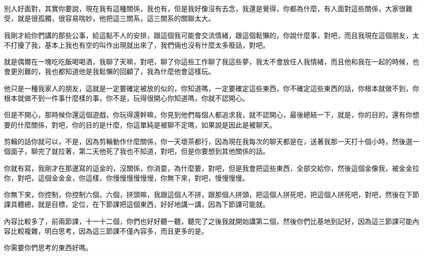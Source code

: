 別人好面對，其實你要說，現在我有這種關係，我也有，但是我好像沒有去念，我還是覺得，你都為什麼，有人面對這些關係，大家很難受，就是很孤獨，很容易喘妙，他把這三關系，這三關系的關聯太大。

我剛才給你們講的那些公事，給這點不人的安排，跟這個我可能會交流情緒，跟這個鬆懶的，你說什麼事，對吧，而且我現在這個朋友，太不打擾了我，基本上我也有空的叫作出現就出來了，我們倆也沒有什麼太多廢話，對吧。

就是偶爾在一塊吃吃飯喝喝酒，我聊了天嘛，對吧，聊了你這些工作聊了我這些夢，我太不會放任人我情緒，而且他和我在一起的時候，也會更別難的，我也都知道他是我鬆懶的回顧了，我為什麼他會這樣玩。

他只是一種我家人的朋友，這就是一定要確定被放的似的，你知道嗎，一定要確定這些東西，你不確定這些東西的話，你根本就做不到，你根本就做不到一件事什麼樣的事，你不是，玩得很開心你知道嗎，你就不認開心。

但是不開心，那時候你還這個遊戲，你玩得還幹嘛，你見到他們每個人都追求我，就不認開心，最後總結一下，就是，你的目的，還有你想要的什麼關係，對吧，你的目的是什麼，你這單純是被聊不定嗎，如果說是因此是被聊天。

剪輪的話你就可以，不是，因為剪輪動作什麼關係，你一天壞茶都行，因為現在我每次的聊天都是在，送著我那一天打十個小時，然後選一個面子，聊完了就拉著，第二天他死了我也不知道，對吧，但是你要想到其他關係的話。

你就有寫，我剛才在那邊寫的這金的，沒關係，你消耍，為什麼要，對吧，但是我會把這些東西，全部交給你，然後這個金像我，被金金拉你，對吧，這個金金金，你這樣，你慢慢慢慢慢慢，你無下來，對吧，慢慢慢慢。

你無下來，你控制，你控制六個，六個，拼頭嘛，我跟這個人不拼，跟那個人拼頭，把這個人拼死吧，把這個人拼死吧，對吧，然後在下節課具體總，就是目標，定位，在下節課把這個東西，好好地講一講，因為下節課可能就。

內容比較多了，前兩節課，十一十二個，你們也好好聽一聽，聽完了之後我就開始講第二個，然後你們比基地到記好，因為這三節課可能內容比較複雜，明白思考，因為這三節課不僅內容多，而且更多的是。

你需要你們思考的東西好嗎。